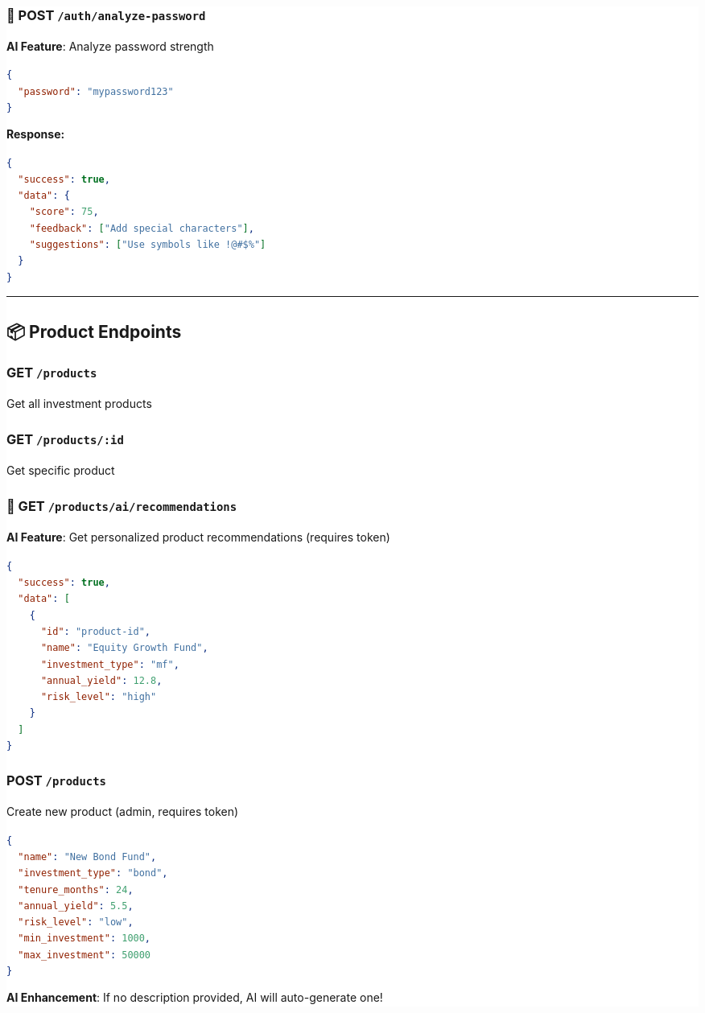 ### 🤖 POST `/auth/analyze-password`
**AI Feature**: Analyze password strength
```json
{
  "password": "mypassword123"
}
```
**Response:**
```json
{
  "success": true,
  "data": {
    "score": 75,
    "feedback": ["Add special characters"],
    "suggestions": ["Use symbols like !@#$%"]
  }
}
```

---

## 📦 Product Endpoints

### GET `/products`
Get all investment products

### GET `/products/:id`
Get specific product

### 🤖 GET `/products/ai/recommendations`
**AI Feature**: Get personalized product recommendations (requires token)
```json
{
  "success": true,
  "data": [
    {
      "id": "product-id",
      "name": "Equity Growth Fund",
      "investment_type": "mf",
      "annual_yield": 12.8,
      "risk_level": "high"
    }
  ]
}
```

### POST `/products`
Create new product (admin, requires token)
```json
{
  "name": "New Bond Fund",
  "investment_type": "bond",
  "tenure_months": 24,
  "annual_yield": 5.5,
  "risk_level": "low",
  "min_investment": 1000,
  "max_investment": 50000
}
```
**AI Enhancement**: If no description provided, AI will auto-generate one!
